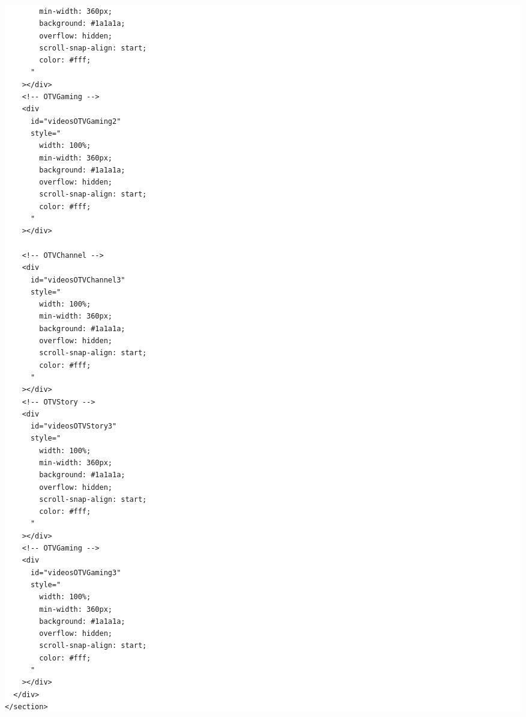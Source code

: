             min-width: 360px;
            background: #1a1a1a;
            overflow: hidden;
            scroll-snap-align: start;
            color: #fff;
          "
        ></div>
        <!-- OTVGaming -->
        <div
          id="videosOTVGaming2"
          style="
            width: 100%;
            min-width: 360px;
            background: #1a1a1a;
            overflow: hidden;
            scroll-snap-align: start;
            color: #fff;
          "
        ></div>

        <!-- OTVChannel -->
        <div
          id="videosOTVChannel3"
          style="
            width: 100%;
            min-width: 360px;
            background: #1a1a1a;
            overflow: hidden;
            scroll-snap-align: start;
            color: #fff;
          "
        ></div>
        <!-- OTVStory -->
        <div
          id="videosOTVStory3"
          style="
            width: 100%;
            min-width: 360px;
            background: #1a1a1a;
            overflow: hidden;
            scroll-snap-align: start;
            color: #fff;
          "
        ></div>
        <!-- OTVGaming -->
        <div
          id="videosOTVGaming3"
          style="
            width: 100%;
            min-width: 360px;
            background: #1a1a1a;
            overflow: hidden;
            scroll-snap-align: start;
            color: #fff;
          "
        ></div>
      </div>
    </section>
